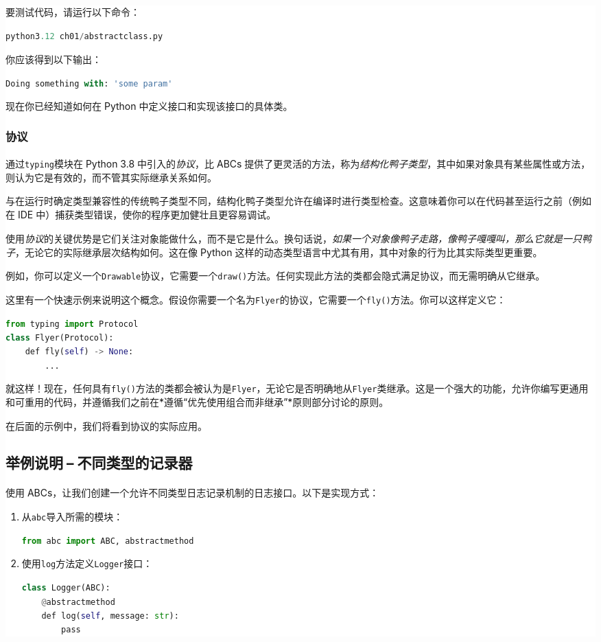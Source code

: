 要测试代码，请运行以下命令：

```py
python3.12 ch01/abstractclass.py
```

你应该得到以下输出：

```py
Doing something with: 'some param'
```

现在你已经知道如何在 Python 中定义接口和实现该接口的具体类。

### 协议

通过`typing`模块在 Python 3.8 中引入的*协议*，比 ABCs 提供了更灵活的方法，称为*结构化鸭子类型*，其中如果对象具有某些属性或方法，则认为它是有效的，而不管其实际继承关系如何。

与在运行时确定类型兼容性的传统鸭子类型不同，结构化鸭子类型允许在编译时进行类型检查。这意味着你可以在代码甚至运行之前（例如在 IDE 中）捕获类型错误，使你的程序更加健壮且更容易调试。

使用*协议*的关键优势是它们关注对象能做什么，而不是它是什么。换句话说，*如果一个对象像鸭子走路，像鸭子嘎嘎叫，那么它就是一只鸭子*，无论它的实际继承层次结构如何。这在像 Python 这样的动态类型语言中尤其有用，其中对象的行为比其实际类型更重要。

例如，你可以定义一个`Drawable`协议，它需要一个`draw()`方法。任何实现此方法的类都会隐式满足协议，而无需明确从它继承。

这里有一个快速示例来说明这个概念。假设你需要一个名为`Flyer`的协议，它需要一个`fly()`方法。你可以这样定义它：

```py
from typing import Protocol
class Flyer(Protocol):
    def fly(self) -> None:
        ...
```

就这样！现在，任何具有`fly()`方法的类都会被认为是`Flyer`，无论它是否明确地从`Flyer`类继承。这是一个强大的功能，允许你编写更通用和可重用的代码，并遵循我们之前在*遵循“优先使用组合而非继承”*原则部分讨论的原则。

在后面的示例中，我们将看到协议的实际应用。

## 举例说明 – 不同类型的记录器

使用 ABCs，让我们创建一个允许不同类型日志记录机制的日志接口。以下是实现方式：

1.  从`abc`导入所需的模块：

    ```py
    from abc import ABC, abstractmethod
    ```

1.  使用`log`方法定义`Logger`接口：

    ```py
    class Logger(ABC):
        @abstractmethod
        def log(self, message: str):
            pass
    ```
